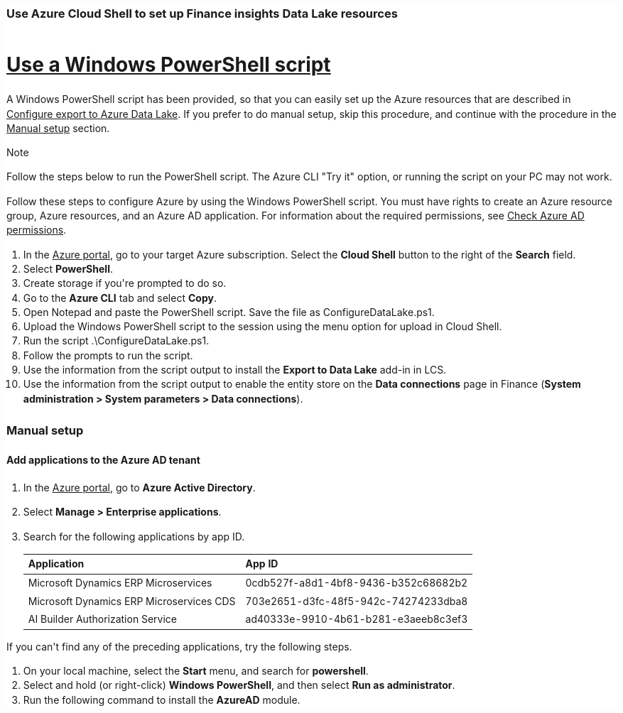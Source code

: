 ### Use Azure Cloud Shell to set up Finance insights Data Lake resources

# [Use a Windows PowerShell script](#tab/use-a-powershell-script)

A Windows PowerShell script has been provided, so that you can easily set up the Azure resources that are described in [Configure export to Azure Data Lake](../../fin-ops-core/dev-itpro/data-entities/configure-export-data-lake.md). If you prefer to do manual setup, skip this procedure, and continue with the procedure in the [Manual setup](#manual-setup) section.

> [!NOTE]
> Follow the steps below to run the PowerShell script. The Azure CLI "Try it" option, or running the script on your PC may not work.

Follow these steps to configure Azure by using the Windows PowerShell script. You must have rights to create an Azure resource group, Azure resources, and an Azure AD application. For information about the required permissions, see [Check Azure AD permissions](/azure/active-directory/develop/howto-create-service-principal-portal#permissions-required-for-registering-an-app).

1. In the [Azure portal](https://portal.azure.com), go to your target Azure subscription. Select the **Cloud Shell** button to the right of the **Search** field.
2. Select **PowerShell**.
3. Create storage if you're prompted to do so.
4. Go to the **Azure CLI** tab and select **Copy**.  
5. Open Notepad and paste the PowerShell script. Save the file as ConfigureDataLake.ps1.
6. Upload the Windows PowerShell script to the session using the menu option for upload in Cloud Shell.
7. Run the script .\ConfigureDataLake.ps1.
8. Follow the prompts to run the script.
9. Use the information from the script output to install the **Export to Data Lake** add-in in LCS.
10. Use the information from the script output to enable the entity store on the **Data connections** page in Finance (**System administration \> System parameters \> Data connections**).

### Manual setup

#### Add applications to the Azure AD tenant

1. In the [Azure portal](https://portal.azure.com), go to **Azure Active Directory**.
2. Select **Manage \> Enterprise applications**.
3. Search for the following applications by app ID.

    | Application                              | App ID                               |
    |------------------------------------------|--------------------------------------|
    | Microsoft Dynamics ERP Microservices     | 0cdb527f-a8d1-4bf8-9436-b352c68682b2 |
    | Microsoft Dynamics ERP Microservices CDS | 703e2651-d3fc-48f5-942c-74274233dba8 |
    | AI Builder Authorization Service         | ad40333e-9910-4b61-b281-e3aeeb8c3ef3 |

If you can't find any of the preceding applications, try the following steps.

1. On your local machine, select the **Start** menu, and search for **powershell**.
2. Select and hold (or right-click) **Windows PowerShell**, and then select **Run as administrator**.
3. Run the following command to install the **AzureAD** module.

